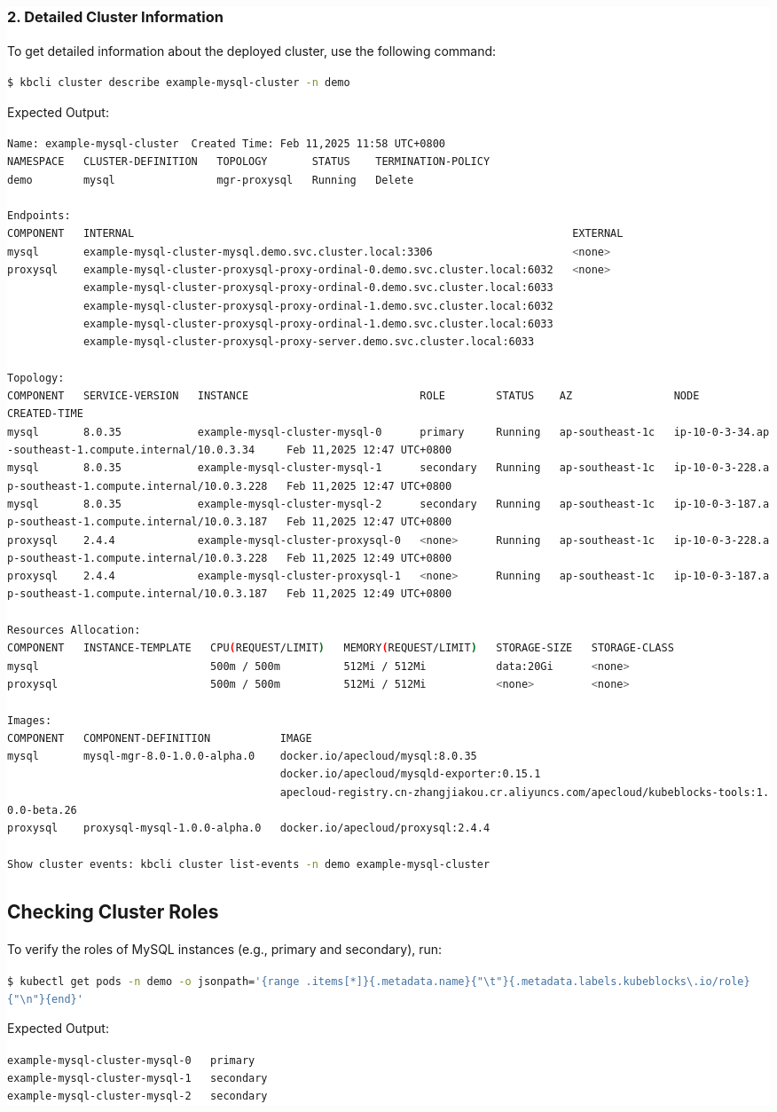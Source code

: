 ### 2. Detailed Cluster Information
To get detailed information about the deployed cluster, use the following command:
```bash
$ kbcli cluster describe example-mysql-cluster -n demo
```
Expected Output:
```bash
Name: example-mysql-cluster	 Created Time: Feb 11,2025 11:58 UTC+0800
NAMESPACE   CLUSTER-DEFINITION   TOPOLOGY       STATUS    TERMINATION-POLICY
demo        mysql                mgr-proxysql   Running   Delete

Endpoints:
COMPONENT   INTERNAL                                                                     EXTERNAL
mysql       example-mysql-cluster-mysql.demo.svc.cluster.local:3306                      <none>
proxysql    example-mysql-cluster-proxysql-proxy-ordinal-0.demo.svc.cluster.local:6032   <none>
            example-mysql-cluster-proxysql-proxy-ordinal-0.demo.svc.cluster.local:6033
            example-mysql-cluster-proxysql-proxy-ordinal-1.demo.svc.cluster.local:6032
            example-mysql-cluster-proxysql-proxy-ordinal-1.demo.svc.cluster.local:6033
            example-mysql-cluster-proxysql-proxy-server.demo.svc.cluster.local:6033

Topology:
COMPONENT   SERVICE-VERSION   INSTANCE                           ROLE        STATUS    AZ                NODE                                                       CREATED-TIME
mysql       8.0.35            example-mysql-cluster-mysql-0      primary     Running   ap-southeast-1c   ip-10-0-3-34.ap-southeast-1.compute.internal/10.0.3.34     Feb 11,2025 12:47 UTC+0800
mysql       8.0.35            example-mysql-cluster-mysql-1      secondary   Running   ap-southeast-1c   ip-10-0-3-228.ap-southeast-1.compute.internal/10.0.3.228   Feb 11,2025 12:47 UTC+0800
mysql       8.0.35            example-mysql-cluster-mysql-2      secondary   Running   ap-southeast-1c   ip-10-0-3-187.ap-southeast-1.compute.internal/10.0.3.187   Feb 11,2025 12:47 UTC+0800
proxysql    2.4.4             example-mysql-cluster-proxysql-0   <none>      Running   ap-southeast-1c   ip-10-0-3-228.ap-southeast-1.compute.internal/10.0.3.228   Feb 11,2025 12:49 UTC+0800
proxysql    2.4.4             example-mysql-cluster-proxysql-1   <none>      Running   ap-southeast-1c   ip-10-0-3-187.ap-southeast-1.compute.internal/10.0.3.187   Feb 11,2025 12:49 UTC+0800

Resources Allocation:
COMPONENT   INSTANCE-TEMPLATE   CPU(REQUEST/LIMIT)   MEMORY(REQUEST/LIMIT)   STORAGE-SIZE   STORAGE-CLASS
mysql                           500m / 500m          512Mi / 512Mi           data:20Gi      <none>
proxysql                        500m / 500m          512Mi / 512Mi           <none>         <none>

Images:
COMPONENT   COMPONENT-DEFINITION           IMAGE
mysql       mysql-mgr-8.0-1.0.0-alpha.0    docker.io/apecloud/mysql:8.0.35
                                           docker.io/apecloud/mysqld-exporter:0.15.1
                                           apecloud-registry.cn-zhangjiakou.cr.aliyuncs.com/apecloud/kubeblocks-tools:1.0.0-beta.26
proxysql    proxysql-mysql-1.0.0-alpha.0   docker.io/apecloud/proxysql:2.4.4

Show cluster events: kbcli cluster list-events -n demo example-mysql-cluster
```

## Checking Cluster Roles
To verify the roles of MySQL instances (e.g., primary and secondary), run:
```bash
$ kubectl get pods -n demo -o jsonpath='{range .items[*]}{.metadata.name}{"\t"}{.metadata.labels.kubeblocks\.io/role}{"\n"}{end}'
```
Expected Output:
```bash
example-mysql-cluster-mysql-0	primary
example-mysql-cluster-mysql-1	secondary
example-mysql-cluster-mysql-2	secondary
```
